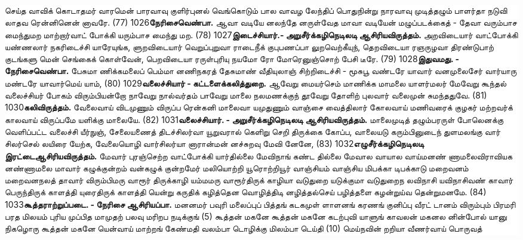 செய்த வாவிக் கொடாதமர் வாரமென்
பாரவாவு குளிர்புனல் வெங்கொடும்
பால வாவழ லேந்திப் பொதுநின்று
நாரவாவு முடித்தழும் பாளர்தா
நடுவி லாதவ ரென்னினென் னாவரே.
(77)
1026**நேரிசைவெண்பா.**
ஆவா வடியே னலந்தே னருள்வேத
மாவா வடியேன் மழுப்படக்கைத் - தேவா
வரும்பாச மைந்துமற மாற்றார்வாட் போக்கி
யரும்பாச மைந்து மற.
(78)
1027**இடைச்சியார்.- அறுசீர்க்கழிநெடிலடி ஆசிரியவிருத்தம்.**
அறவிடையார் வாட்போக்கி யண்ணலார் நகரிடைச்சி யாரேயுங்க,
ளுறவிடையார் வெறுப்புறுவா ராடைநீக் குபுபணப்பா லுறவெற்கீயுந்,
தெறவிடையா ரஞருழவா திரண்டுபாற் குடங்களு மென் செங்கைக் கொள்வேன்,
பெறவிடையா ரருள்புரியு நயமோ ரோ மோரெனுஞ்சொற் பேசி டீரே.
(79)
1028**இதுவமது. - நேரிசைவெண்பா.**
பேசுமா ணிக்கமலைப் பெம்மா னணிநகரத்
தேசுமாண் வீதியுலாஞ் சிற்றிடைச்சி - மூசுபூ
வண்டரே யாவார் வனமுலைசேர் வார்யாரு
மண்டரே யாவார்மெய் யாம்,
(80)
1029**வலைச்சியார் - கட்டளைக்கலித்துறை.**
ஆவேறு மையர்செம் மாணிக்க மாமலை யாளர்மலர்
மேவேறு கூந்தல் வலைச்சியர் போகம் விரும்பியன்றோ
நாவேறு நால்வர்தம் பாவேறு மாலை நலமணக்குந்
தூவேறு தோளிற் புலவார் வலைமுன் சுமந்ததுவே.
(81)
1030**கலிவிருத்தம்.**
வேலைவாய் விடமுணும் விருப்ப ரென்கனி
மாலைவா யமுதுணும் வாஞ்சை வைத்திலார்
கோலவாய் மணிவரைக் குழகர் மற்றவர்க்
காலவாய் விருப்பமே யளிக்கு மாலையே.
(82)
1031**வலைச்சியார். - அறுசீர்க்கழிநெடிலடி ஆசிரியவிருத்தம்.**
மாலைமுடித் தழும்பரருள் போலெனக்கு வெளிப்பட்ட வலைச்சி யீர்நுஞ்,
சேலையணைத் திடச்சிலர்வா யூறுவரால் கெளிறு செறி திருக்கை கோப்ப,
வாலையடு கரும்பினுடைந் துளமலங்கு வார் சிலர்செல் லயிரை யேற்க,
வேலையொழி வார்சிலர்யா னாரான்மன் னச்சுறவு மேவி னேனே,
(83)
1032**எழுசீர்க்கழிநெடிலடி இரட்டைஆசிரியவிருத்தம்.**
மேவார் புரஞ்செற்ற வாட்போக்கி யார்தில்லை மேவிநாங் கண்ட தில்லை
மேவால வாயால வாய்மனண் ணாமலைவிராவியக னண்ணாமலை
மாவார் கழுக்குன்றம் வன்கழுக் குன்றமேர் மலியொற்றி யூரொற்றியூர்
வாஞ்சியம் வாஞ்சிய மிபக்கா டிபக்காடு மறைவனம் மறைவனநலத்
தாவார் விரும்பிமரு வாரூர் திருக்காழி யம்மமரு வாரூர்திருக்
காழியா வடுதுறை யடுக்குமா வடுதுறைந லவிநாசி யவிநாசிவண்
காவார் பெருந்திருக் காளத்தி யுரைதிருக் காளத்தி யென்று கருதிக்
கழித்தென வொழித்திடி னழித்தல்செய் பழித்தளை கழன்றுய்வ தென்றுமனமே.
(84)
1033**கூத்தராற்றுப்படை. - நேரிசை ஆசிரியப்பா.**
மனனமர் பவுரி மலைப்புப் பித்தங்
கடகமுள் ளாளனங் கரணங் குனிப்பு
வீரட் டானம் விரும்பும் பிரமரி
பரத மிலயம் புரிய முப்பித
மாமுதற் பலவு மரிறப நடிக்குங் (5)
கூத்தன் மகனே கூத்தன் மகனே
கடற்புவி யாளுங் காவலன் மகனல
னின்போல் யானு நிகழொரு கூத்தன்
மகனே யென்வாய் மாற்றங் கேண்மதி
வலம்பா டொழிக்கு மிலம்பா டெய்தி (10)
மெய்நவின் றறியா வீணர்வாய் பொருவத்